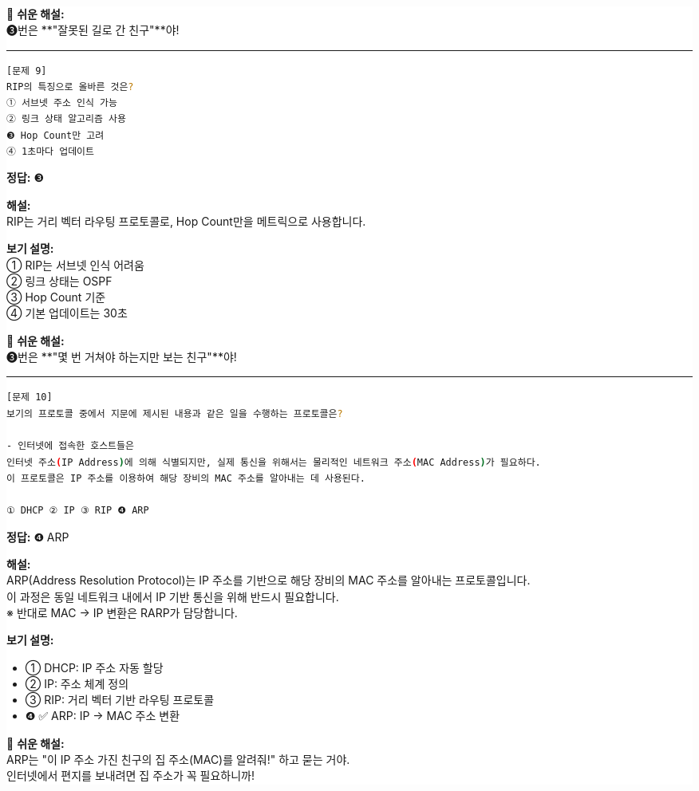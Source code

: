 🧸 **쉬운 해설:**  
❸번은 **"잘못된 길로 간 친구"**야!

---

```bash
[문제 9]
RIP의 특징으로 올바른 것은?  
① 서브넷 주소 인식 가능  
② 링크 상태 알고리즘 사용  
❸ Hop Count만 고려  
④ 1초마다 업데이트
```

**정답:** ❸

**해설:**  
RIP는 거리 벡터 라우팅 프로토콜로, Hop Count만을 메트릭으로 사용합니다.

**보기 설명:**  
① RIP는 서브넷 인식 어려움  
② 링크 상태는 OSPF  
③ Hop Count 기준  
④ 기본 업데이트는 30초

🧸 **쉬운 해설:**  
❸번은 **"몇 번 거쳐야 하는지만 보는 친구"**야!


---

```bash
[문제 10]
보기의 프로토콜 중에서 지문에 제시된 내용과 같은 일을 수행하는 프로토콜은?

- 인터넷에 접속한 호스트들은  
인터넷 주소(IP Address)에 의해 식별되지만, 실제 통신을 위해서는 물리적인 네트워크 주소(MAC Address)가 필요하다.  
이 프로토콜은 IP 주소를 이용하여 해당 장비의 MAC 주소를 알아내는 데 사용된다.

① DHCP ② IP ③ RIP ❹ ARP
```

**정답:** ❹ ARP  

**해설:**  
ARP(Address Resolution Protocol)는 IP 주소를 기반으로 해당 장비의 MAC 주소를 알아내는 프로토콜입니다.  
이 과정은 동일 네트워크 내에서 IP 기반 통신을 위해 반드시 필요합니다.  
※ 반대로 MAC → IP 변환은 RARP가 담당합니다.

**보기 설명:**  
- ① DHCP: IP 주소 자동 할당  
- ② IP: 주소 체계 정의  
- ③ RIP: 거리 벡터 기반 라우팅 프로토콜  
- ❹ ✅ ARP: IP → MAC 주소 변환  

🧸 **쉬운 해설:**  
ARP는 "이 IP 주소 가진 친구의 집 주소(MAC)를 알려줘!" 하고 묻는 거야.  
인터넷에서 편지를 보내려면 집 주소가 꼭 필요하니까!
